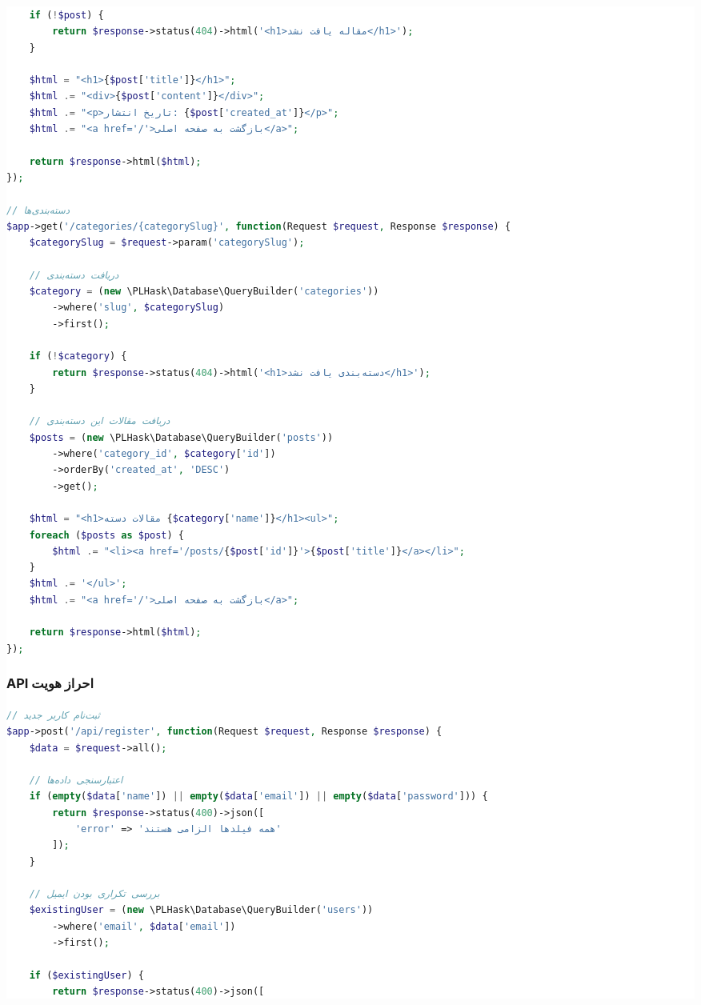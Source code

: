 ```php
    if (!$post) {
        return $response->status(404)->html('<h1>مقاله یافت نشد</h1>');
    }
    
    $html = "<h1>{$post['title']}</h1>";
    $html .= "<div>{$post['content']}</div>";
    $html .= "<p>تاریخ انتشار: {$post['created_at']}</p>";
    $html .= "<a href='/'>بازگشت به صفحه اصلی</a>";
    
    return $response->html($html);
});

// دسته‌بندی‌ها
$app->get('/categories/{categorySlug}', function(Request $request, Response $response) {
    $categorySlug = $request->param('categorySlug');
    
    // دریافت دسته‌بندی
    $category = (new \PLHask\Database\QueryBuilder('categories'))
        ->where('slug', $categorySlug)
        ->first();
        
    if (!$category) {
        return $response->status(404)->html('<h1>دسته‌بندی یافت نشد</h1>');
    }
    
    // دریافت مقالات این دسته‌بندی
    $posts = (new \PLHask\Database\QueryBuilder('posts'))
        ->where('category_id', $category['id'])
        ->orderBy('created_at', 'DESC')
        ->get();
    
    $html = "<h1>مقالات دسته {$category['name']}</h1><ul>";
    foreach ($posts as $post) {
        $html .= "<li><a href='/posts/{$post['id']}'>{$post['title']}</a></li>";
    }
    $html .= '</ul>';
    $html .= "<a href='/'>بازگشت به صفحه اصلی</a>";
    
    return $response->html($html);
});
```

### API احراز هویت

```php
// ثبت‌نام کاربر جدید
$app->post('/api/register', function(Request $request, Response $response) {
    $data = $request->all();
    
    // اعتبارسنجی داده‌ها
    if (empty($data['name']) || empty($data['email']) || empty($data['password'])) {
        return $response->status(400)->json([
            'error' => 'همه فیلدها الزامی هستند'
        ]);
    }
    
    // بررسی تکراری بودن ایمیل
    $existingUser = (new \PLHask\Database\QueryBuilder('users'))
        ->where('email', $data['email'])
        ->first();
        
    if ($existingUser) {
        return $response->status(400)->json([
```